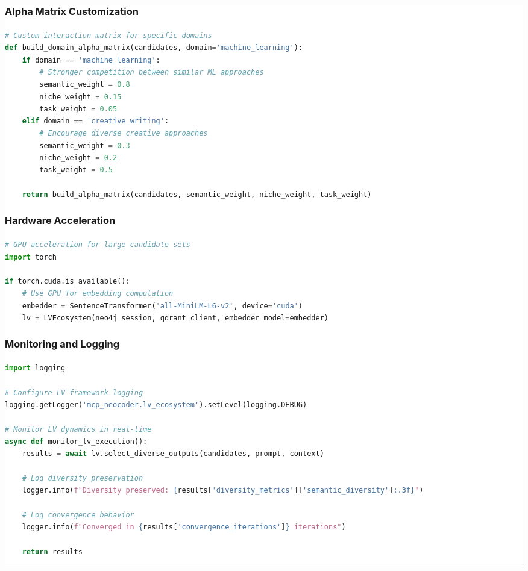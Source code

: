 ### Alpha Matrix Customization

```python
# Custom interaction matrix for specific domains
def build_domain_alpha_matrix(candidates, domain='machine_learning'):
    if domain == 'machine_learning':
        # Stronger competition between similar ML approaches
        semantic_weight = 0.8
        niche_weight = 0.15
        task_weight = 0.05
    elif domain == 'creative_writing':
        # Encourage diverse creative approaches
        semantic_weight = 0.3
        niche_weight = 0.2
        task_weight = 0.5
    
    return build_alpha_matrix(candidates, semantic_weight, niche_weight, task_weight)
```

### Hardware Acceleration

```python
# GPU acceleration for large candidate sets
import torch

if torch.cuda.is_available():
    # Use GPU for embedding computation
    embedder = SentenceTransformer('all-MiniLM-L6-v2', device='cuda')
    lv = LVEcosystem(neo4j_session, qdrant_client, embedder_model=embedder)
```

### Monitoring and Logging

```python
import logging

# Configure LV framework logging
logging.getLogger('mcp_neocoder.lv_ecosystem').setLevel(logging.DEBUG)

# Monitor LV dynamics in real-time
async def monitor_lv_execution():
    results = await lv.select_diverse_outputs(candidates, prompt, context)
    
    # Log diversity preservation
    logger.info(f"Diversity preserved: {results['diversity_metrics']['semantic_diversity']:.3f}")
    
    # Log convergence behavior  
    logger.info(f"Converged in {results['convergence_iterations']} iterations")
    
    return results
```

---
